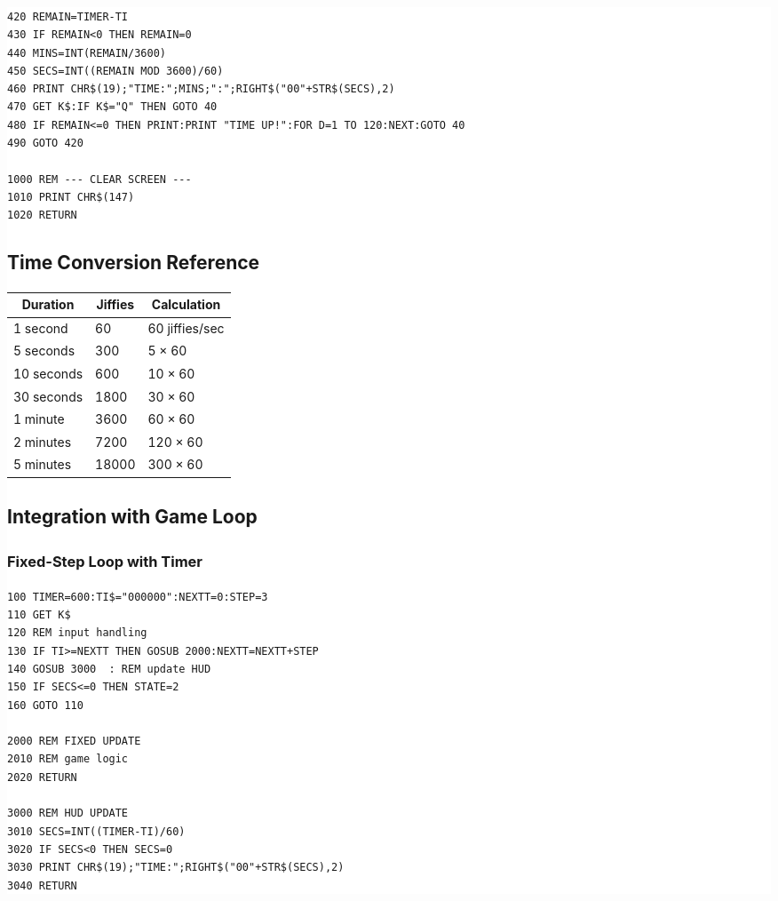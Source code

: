 ```basic
420 REMAIN=TIMER-TI
430 IF REMAIN<0 THEN REMAIN=0
440 MINS=INT(REMAIN/3600)
450 SECS=INT((REMAIN MOD 3600)/60)
460 PRINT CHR$(19);"TIME:";MINS;":";RIGHT$("00"+STR$(SECS),2)
470 GET K$:IF K$="Q" THEN GOTO 40
480 IF REMAIN<=0 THEN PRINT:PRINT "TIME UP!":FOR D=1 TO 120:NEXT:GOTO 40
490 GOTO 420

1000 REM --- CLEAR SCREEN ---
1010 PRINT CHR$(147)
1020 RETURN
```

## Time Conversion Reference

| Duration | Jiffies | Calculation |
|----------|---------|-------------|
| 1 second | 60 | 60 jiffies/sec |
| 5 seconds | 300 | 5 × 60 |
| 10 seconds | 600 | 10 × 60 |
| 30 seconds | 1800 | 30 × 60 |
| 1 minute | 3600 | 60 × 60 |
| 2 minutes | 7200 | 120 × 60 |
| 5 minutes | 18000 | 300 × 60 |

## Integration with Game Loop

### Fixed-Step Loop with Timer
```basic
100 TIMER=600:TI$="000000":NEXTT=0:STEP=3
110 GET K$
120 REM input handling
130 IF TI>=NEXTT THEN GOSUB 2000:NEXTT=NEXTT+STEP
140 GOSUB 3000  : REM update HUD
150 IF SECS<=0 THEN STATE=2
160 GOTO 110

2000 REM FIXED UPDATE
2010 REM game logic
2020 RETURN

3000 REM HUD UPDATE
3010 SECS=INT((TIMER-TI)/60)
3020 IF SECS<0 THEN SECS=0
3030 PRINT CHR$(19);"TIME:";RIGHT$("00"+STR$(SECS),2)
3040 RETURN
```
